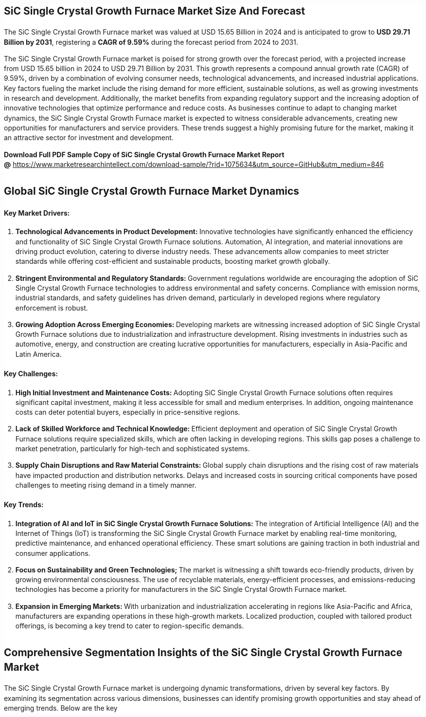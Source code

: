 <h2>SiC Single Crystal Growth Furnace Market Size And Forecast</h2><p>The SiC Single Crystal Growth Furnace market was valued at USD 15.65 Billion in 2024 and is anticipated to grow to <strong>USD 29.71 Billion by 2031</strong>, registering a <strong>CAGR of 9.59%</strong> during the forecast period from 2024 to 2031.</p><p>The SiC Single Crystal Growth Furnace market is poised for strong growth over the forecast period, with a projected increase from USD 15.65 billion in 2024 to USD 29.71 Billion by 2031. This growth represents a compound annual growth rate (CAGR) of 9.59%, driven by a combination of evolving consumer needs, technological advancements, and increased industrial applications. Key factors fueling the market include the rising demand for more efficient, sustainable solutions, as well as growing investments in research and development. Additionally, the market benefits from expanding regulatory support and the increasing adoption of innovative technologies that optimize performance and reduce costs. As businesses continue to adapt to changing market dynamics, the SiC Single Crystal Growth Furnace market is expected to witness considerable advancements, creating new opportunities for manufacturers and service providers. These trends suggest a highly promising future for the market, making it an attractive sector for investment and development.</p><p><strong>Download Full PDF Sample Copy of SiC Single Crystal Growth Furnace Market Report @</strong>&nbsp;<a href="https://www.marketresearchintellect.com/download-sample/?rid=1075634&amp;utm_source=GitHub&amp;utm_medium=846">https://www.marketresearchintellect.com/download-sample/?rid=1075634&amp;utm_source=GitHub&amp;utm_medium=846</a></p><h2>Global SiC Single Crystal Growth Furnace Market Dynamics</h2><h4><strong>Key Market Drivers:</strong></h4><ol><li><p><strong>Technological Advancements in Product Development:&nbsp;</strong>Innovative technologies have significantly enhanced the efficiency and functionality of SiC Single Crystal Growth Furnace solutions. Automation, AI integration, and material innovations are driving product evolution, catering to diverse industry needs. These advancements allow companies to meet stricter standards while offering cost-efficient and sustainable products, boosting market growth globally.</p></li><li><p><strong>Stringent Environmental and Regulatory Standards:&nbsp;</strong>Government regulations worldwide are encouraging the adoption of SiC Single Crystal Growth Furnace technologies to address environmental and safety concerns. Compliance with emission norms, industrial standards, and safety guidelines has driven demand, particularly in developed regions where regulatory enforcement is robust.</p></li><li><p><strong>Growing Adoption Across Emerging Economies:&nbsp;</strong>Developing markets are witnessing increased adoption of SiC Single Crystal Growth Furnace solutions due to industrialization and infrastructure development. Rising investments in industries such as automotive, energy, and construction are creating lucrative opportunities for manufacturers, especially in Asia-Pacific and Latin America.</p></li></ol><h4><strong>Key Challenges:</strong></h4><ol><li><p><strong>High Initial Investment and Maintenance Costs:&nbsp;</strong>Adopting SiC Single Crystal Growth Furnace solutions often requires significant capital investment, making it less accessible for small and medium enterprises. In addition, ongoing maintenance costs can deter potential buyers, especially in price-sensitive regions.</p></li><li><p><strong>Lack of Skilled Workforce and Technical Knowledge:&nbsp;</strong>Efficient deployment and operation of SiC Single Crystal Growth Furnace solutions require specialized skills, which are often lacking in developing regions. This skills gap poses a challenge to market penetration, particularly for high-tech and sophisticated systems.</p></li><li><p><strong>Supply Chain Disruptions and Raw Material Constraints:&nbsp;</strong>Global supply chain disruptions and the rising cost of raw materials have impacted production and distribution networks. Delays and increased costs in sourcing critical components have posed challenges to meeting rising demand in a timely manner.</p></li></ol><h4><strong>Key Trends:</strong></h4><ol><li><p><strong>Integration of AI and IoT in SiC Single Crystal Growth Furnace Solutions:&nbsp;</strong>The integration of Artificial Intelligence (AI) and the Internet of Things (IoT) is transforming the SiC Single Crystal Growth Furnace market by enabling real-time monitoring, predictive maintenance, and enhanced operational efficiency. These smart solutions are gaining traction in both industrial and consumer applications.</p></li><li><p><strong>Focus on Sustainability and Green Technologies;&nbsp;</strong>The market is witnessing a shift towards eco-friendly products, driven by growing environmental consciousness. The use of recyclable materials, energy-efficient processes, and emissions-reducing technologies has become a priority for manufacturers in the SiC Single Crystal Growth Furnace market.</p></li><li><p><strong>Expansion in Emerging Markets:&nbsp;</strong>With urbanization and industrialization accelerating in regions like Asia-Pacific and Africa, manufacturers are expanding operations in these high-growth markets. Localized production, coupled with tailored product offerings, is becoming a key trend to cater to region-specific demands.</p></li></ol><div class="article-main__content" data-test-id="publishing-text-block"><h2>Comprehensive Segmentation Insights of the SiC Single Crystal Growth Furnace Market</h2><p>The SiC Single Crystal Growth Furnace market is undergoing dynamic transformations, driven by several key factors. By examining its segmentation across various dimensions, businesses can identify promising growth opportunities and stay ahead of emerging trends. Below are the key